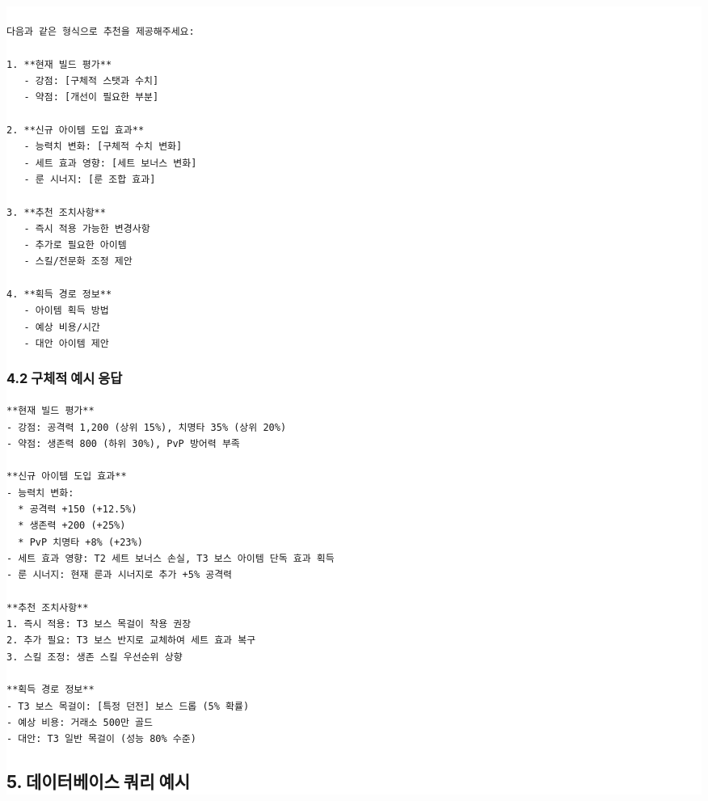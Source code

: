 ```

다음과 같은 형식으로 추천을 제공해주세요:

1. **현재 빌드 평가**
   - 강점: [구체적 스탯과 수치]
   - 약점: [개선이 필요한 부분]

2. **신규 아이템 도입 효과**
   - 능력치 변화: [구체적 수치 변화]
   - 세트 효과 영향: [세트 보너스 변화]
   - 룬 시너지: [룬 조합 효과]

3. **추천 조치사항**
   - 즉시 적용 가능한 변경사항
   - 추가로 필요한 아이템
   - 스킬/전문화 조정 제안

4. **획득 경로 정보**
   - 아이템 획득 방법
   - 예상 비용/시간
   - 대안 아이템 제안
```

### 4.2 구체적 예시 응답
```
**현재 빌드 평가**
- 강점: 공격력 1,200 (상위 15%), 치명타 35% (상위 20%)
- 약점: 생존력 800 (하위 30%), PvP 방어력 부족

**신규 아이템 도입 효과**
- 능력치 변화: 
  * 공격력 +150 (+12.5%)
  * 생존력 +200 (+25%)
  * PvP 치명타 +8% (+23%)
- 세트 효과 영향: T2 세트 보너스 손실, T3 보스 아이템 단독 효과 획득
- 룬 시너지: 현재 룬과 시너지로 추가 +5% 공격력

**추천 조치사항**
1. 즉시 적용: T3 보스 목걸이 착용 권장
2. 추가 필요: T3 보스 반지로 교체하여 세트 효과 복구
3. 스킬 조정: 생존 스킬 우선순위 상향

**획득 경로 정보**
- T3 보스 목걸이: [특정 던전] 보스 드롭 (5% 확률)
- 예상 비용: 거래소 500만 골드
- 대안: T3 일반 목걸이 (성능 80% 수준)
```

## 5. 데이터베이스 쿼리 예시
